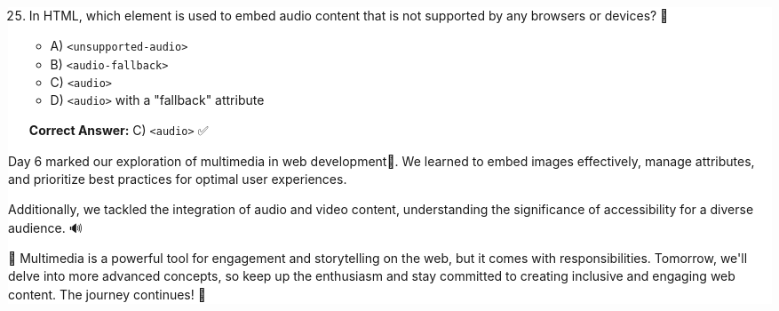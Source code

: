 25.  In HTML, which element is used to embed audio content that is not supported by any browsers or devices? 🤔
    
      -   A) `<unsupported-audio>`
      -   B) `<audio-fallback>`
      -   C) `<audio>`
      -   D) `<audio>` with a "fallback" attribute
    
     **Correct Answer:** C) `<audio>` ✅

Day 6 marked our exploration of multimedia in web development🎵. We learned to embed images effectively, manage attributes, and prioritize best practices for optimal user experiences. 

Additionally, we tackled the integration of audio and video content, understanding the significance of accessibility for a diverse audience.  🔊

📸 Multimedia is a powerful tool for engagement and storytelling on the web, but it comes with responsibilities. Tomorrow, we'll delve into more advanced concepts, so keep up the enthusiasm and stay committed to creating inclusive and engaging web content. The journey continues! 🚀
